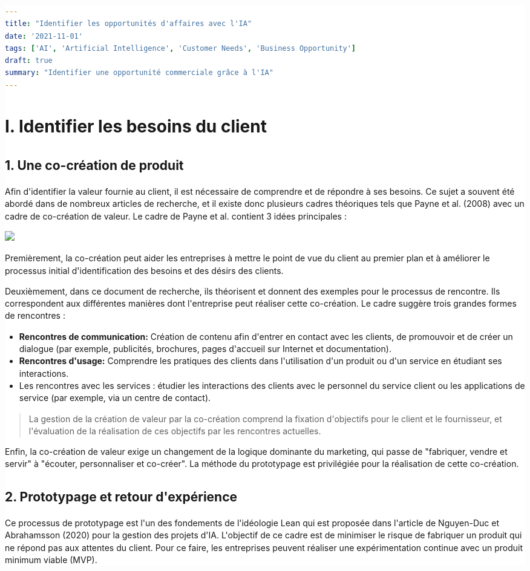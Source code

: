 ```yaml
---
title: "Identifier les opportunités d'affaires avec l'IA"
date: '2021-11-01'
tags: ['AI', 'Artificial Intelligence', 'Customer Needs', 'Business Opportunity']
draft: true
summary: "Identifier une opportunité commerciale grâce à l'IA"
---
```


# I. Identifier les besoins du client

## 1\. Une co-création de produit

Afin d'identifier la valeur fournie au client, il est nécessaire de comprendre et de répondre à ses besoins. Ce sujet a souvent été abordé dans de nombreux articles de recherche, et il existe donc plusieurs cadres théoriques tels que Payne et al. (2008) avec un cadre de co-création de valeur. Le cadre de Payne et al. contient 3 idées principales :

![](/static/images/posts/1__YJVQ8xnKdg2NeihY3__z7TA.png)

Premièrement, la co-création peut aider les entreprises à mettre le point de vue du client au premier plan et à améliorer le processus initial d'identification des besoins et des désirs des clients.

Deuxièmement, dans ce document de recherche, ils théorisent et donnent des exemples pour le processus de rencontre. Ils correspondent aux différentes manières dont l'entreprise peut réaliser cette co-création. Le cadre suggère trois grandes formes de rencontres :

- **Rencontres de communication:** Création de contenu afin d'entrer en contact avec les clients, de promouvoir et de créer un dialogue (par exemple, publicités, brochures, pages d'accueil sur Internet et documentation).
- **Rencontres d'usage:** Comprendre les pratiques des clients dans l'utilisation d'un produit ou d'un service en étudiant ses interactions.
- Les rencontres avec les services : étudier les interactions des clients avec le personnel du service client ou les applications de service (par exemple, via un centre de contact).

> La gestion de la création de valeur par la co-création comprend la fixation d'objectifs pour le client et le fournisseur, et l'évaluation de la réalisation de ces objectifs par les rencontres actuelles.

Enfin, la co-création de valeur exige un changement de la logique dominante du marketing, qui passe de "fabriquer, vendre et servir" à "écouter, personnaliser et co-créer". La méthode du prototypage est privilégiée pour la réalisation de cette co-création.

## 2\. Prototypage et retour d'expérience

Ce processus de prototypage est l'un des fondements de l'idéologie Lean qui est proposée dans l'article de Nguyen-Duc et Abrahamsson (2020) pour la gestion des projets d'IA. L'objectif de ce cadre est de minimiser le risque de fabriquer un produit qui ne répond pas aux attentes du client. Pour ce faire, les entreprises peuvent réaliser une expérimentation continue avec un produit minimum viable (MVP).
